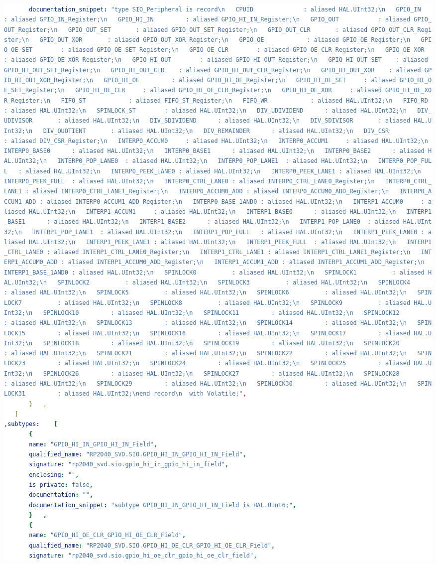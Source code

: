 ```yaml
       documentation_snippet: "type SIO_Peripheral is record\n   CPUID              : aliased HAL.UInt32;\n   GPIO_IN            : aliased GPIO_IN_Register;\n   GPIO_HI_IN         : aliased GPIO_HI_IN_Register;\n   GPIO_OUT           : aliased GPIO_OUT_Register;\n   GPIO_OUT_SET       : aliased GPIO_OUT_SET_Register;\n   GPIO_OUT_CLR       : aliased GPIO_OUT_CLR_Register;\n   GPIO_OUT_XOR       : aliased GPIO_OUT_XOR_Register;\n   GPIO_OE            : aliased GPIO_OE_Register;\n   GPIO_OE_SET        : aliased GPIO_OE_SET_Register;\n   GPIO_OE_CLR        : aliased GPIO_OE_CLR_Register;\n   GPIO_OE_XOR        : aliased GPIO_OE_XOR_Register;\n   GPIO_HI_OUT        : aliased GPIO_HI_OUT_Register;\n   GPIO_HI_OUT_SET    : aliased GPIO_HI_OUT_SET_Register;\n   GPIO_HI_OUT_CLR    : aliased GPIO_HI_OUT_CLR_Register;\n   GPIO_HI_OUT_XOR    : aliased GPIO_HI_OUT_XOR_Register;\n   GPIO_HI_OE         : aliased GPIO_HI_OE_Register;\n   GPIO_HI_OE_SET     : aliased GPIO_HI_OE_SET_Register;\n   GPIO_HI_OE_CLR     : aliased GPIO_HI_OE_CLR_Register;\n   GPIO_HI_OE_XOR     : aliased GPIO_HI_OE_XOR_Register;\n   FIFO_ST            : aliased FIFO_ST_Register;\n   FIFO_WR            : aliased HAL.UInt32;\n   FIFO_RD            : aliased HAL.UInt32;\n   SPINLOCK_ST        : aliased HAL.UInt32;\n   DIV_UDIVIDEND      : aliased HAL.UInt32;\n   DIV_UDIVISOR       : aliased HAL.UInt32;\n   DIV_SDIVIDEND      : aliased HAL.UInt32;\n   DIV_SDIVISOR       : aliased HAL.UInt32;\n   DIV_QUOTIENT       : aliased HAL.UInt32;\n   DIV_REMAINDER      : aliased HAL.UInt32;\n   DIV_CSR            : aliased DIV_CSR_Register;\n   INTERP0_ACCUM0     : aliased HAL.UInt32;\n   INTERP0_ACCUM1     : aliased HAL.UInt32;\n   INTERP0_BASE0      : aliased HAL.UInt32;\n   INTERP0_BASE1      : aliased HAL.UInt32;\n   INTERP0_BASE2      : aliased HAL.UInt32;\n   INTERP0_POP_LANE0  : aliased HAL.UInt32;\n   INTERP0_POP_LANE1  : aliased HAL.UInt32;\n   INTERP0_POP_FULL   : aliased HAL.UInt32;\n   INTERP0_PEEK_LANE0 : aliased HAL.UInt32;\n   INTERP0_PEEK_LANE1 : aliased HAL.UInt32;\n   INTERP0_PEEK_FULL  : aliased HAL.UInt32;\n   INTERP0_CTRL_LANE0 : aliased INTERP0_CTRL_LANE0_Register;\n   INTERP0_CTRL_LANE1 : aliased INTERP0_CTRL_LANE1_Register;\n   INTERP0_ACCUM0_ADD : aliased INTERP0_ACCUM0_ADD_Register;\n   INTERP0_ACCUM1_ADD : aliased INTERP0_ACCUM1_ADD_Register;\n   INTERP0_BASE_1AND0 : aliased HAL.UInt32;\n   INTERP1_ACCUM0     : aliased HAL.UInt32;\n   INTERP1_ACCUM1     : aliased HAL.UInt32;\n   INTERP1_BASE0      : aliased HAL.UInt32;\n   INTERP1_BASE1      : aliased HAL.UInt32;\n   INTERP1_BASE2      : aliased HAL.UInt32;\n   INTERP1_POP_LANE0  : aliased HAL.UInt32;\n   INTERP1_POP_LANE1  : aliased HAL.UInt32;\n   INTERP1_POP_FULL   : aliased HAL.UInt32;\n   INTERP1_PEEK_LANE0 : aliased HAL.UInt32;\n   INTERP1_PEEK_LANE1 : aliased HAL.UInt32;\n   INTERP1_PEEK_FULL  : aliased HAL.UInt32;\n   INTERP1_CTRL_LANE0 : aliased INTERP1_CTRL_LANE0_Register;\n   INTERP1_CTRL_LANE1 : aliased INTERP1_CTRL_LANE1_Register;\n   INTERP1_ACCUM0_ADD : aliased INTERP1_ACCUM0_ADD_Register;\n   INTERP1_ACCUM1_ADD : aliased INTERP1_ACCUM1_ADD_Register;\n   INTERP1_BASE_1AND0 : aliased HAL.UInt32;\n   SPINLOCK0          : aliased HAL.UInt32;\n   SPINLOCK1          : aliased HAL.UInt32;\n   SPINLOCK2          : aliased HAL.UInt32;\n   SPINLOCK3          : aliased HAL.UInt32;\n   SPINLOCK4          : aliased HAL.UInt32;\n   SPINLOCK5          : aliased HAL.UInt32;\n   SPINLOCK6          : aliased HAL.UInt32;\n   SPINLOCK7          : aliased HAL.UInt32;\n   SPINLOCK8          : aliased HAL.UInt32;\n   SPINLOCK9          : aliased HAL.UInt32;\n   SPINLOCK10         : aliased HAL.UInt32;\n   SPINLOCK11         : aliased HAL.UInt32;\n   SPINLOCK12         : aliased HAL.UInt32;\n   SPINLOCK13         : aliased HAL.UInt32;\n   SPINLOCK14         : aliased HAL.UInt32;\n   SPINLOCK15         : aliased HAL.UInt32;\n   SPINLOCK16         : aliased HAL.UInt32;\n   SPINLOCK17         : aliased HAL.UInt32;\n   SPINLOCK18         : aliased HAL.UInt32;\n   SPINLOCK19         : aliased HAL.UInt32;\n   SPINLOCK20         : aliased HAL.UInt32;\n   SPINLOCK21         : aliased HAL.UInt32;\n   SPINLOCK22         : aliased HAL.UInt32;\n   SPINLOCK23         : aliased HAL.UInt32;\n   SPINLOCK24         : aliased HAL.UInt32;\n   SPINLOCK25         : aliased HAL.UInt32;\n   SPINLOCK26         : aliased HAL.UInt32;\n   SPINLOCK27         : aliased HAL.UInt32;\n   SPINLOCK28         : aliased HAL.UInt32;\n   SPINLOCK29         : aliased HAL.UInt32;\n   SPINLOCK30         : aliased HAL.UInt32;\n   SPINLOCK31         : aliased HAL.UInt32;\nend record\n  with Volatile;",
       }   ,
   ]
,subtypes:    [
       {
       name: "GPIO_HI_IN_GPIO_HI_IN_Field",
       qualified_name: "RP2040_SVD.SIO.GPIO_HI_IN_GPIO_HI_IN_Field",
       signature: "rp2040_svd.sio.gpio_hi_in_gpio_hi_in_field",
       enclosing: "",
       is_private: false,
       documentation: "",
       documentation_snippet: "subtype GPIO_HI_IN_GPIO_HI_IN_Field is HAL.UInt6;",
       }   ,
       {
       name: "GPIO_HI_OE_CLR_GPIO_HI_OE_CLR_Field",
       qualified_name: "RP2040_SVD.SIO.GPIO_HI_OE_CLR_GPIO_HI_OE_CLR_Field",
       signature: "rp2040_svd.sio.gpio_hi_oe_clr_gpio_hi_oe_clr_field",
```
